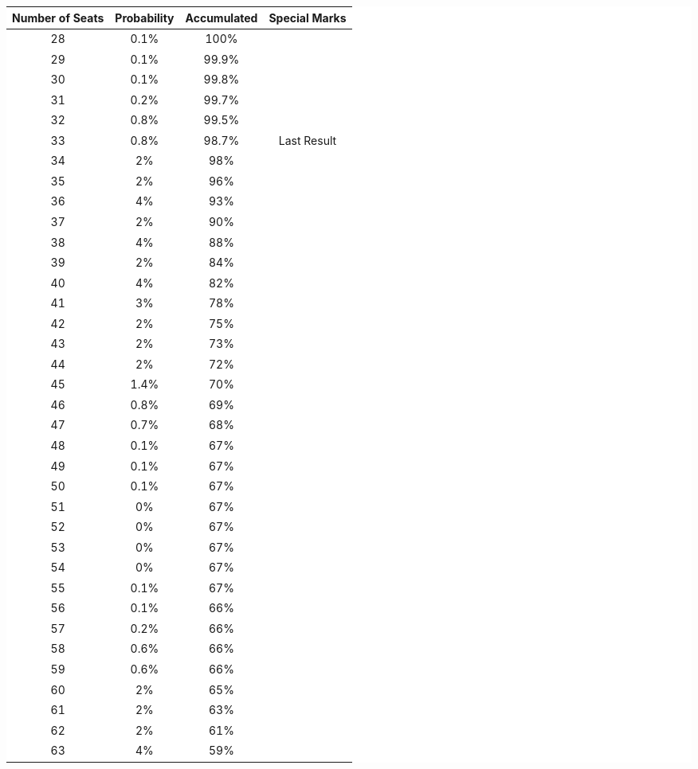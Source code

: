 | Number of Seats | Probability | Accumulated | Special Marks |
|:---------------:|:-----------:|:-----------:|:-------------:|
| 28 | 0.1% | 100% |  |
| 29 | 0.1% | 99.9% |  |
| 30 | 0.1% | 99.8% |  |
| 31 | 0.2% | 99.7% |  |
| 32 | 0.8% | 99.5% |  |
| 33 | 0.8% | 98.7% | Last Result |
| 34 | 2% | 98% |  |
| 35 | 2% | 96% |  |
| 36 | 4% | 93% |  |
| 37 | 2% | 90% |  |
| 38 | 4% | 88% |  |
| 39 | 2% | 84% |  |
| 40 | 4% | 82% |  |
| 41 | 3% | 78% |  |
| 42 | 2% | 75% |  |
| 43 | 2% | 73% |  |
| 44 | 2% | 72% |  |
| 45 | 1.4% | 70% |  |
| 46 | 0.8% | 69% |  |
| 47 | 0.7% | 68% |  |
| 48 | 0.1% | 67% |  |
| 49 | 0.1% | 67% |  |
| 50 | 0.1% | 67% |  |
| 51 | 0% | 67% |  |
| 52 | 0% | 67% |  |
| 53 | 0% | 67% |  |
| 54 | 0% | 67% |  |
| 55 | 0.1% | 67% |  |
| 56 | 0.1% | 66% |  |
| 57 | 0.2% | 66% |  |
| 58 | 0.6% | 66% |  |
| 59 | 0.6% | 66% |  |
| 60 | 2% | 65% |  |
| 61 | 2% | 63% |  |
| 62 | 2% | 61% |  |
| 63 | 4% | 59% |  |